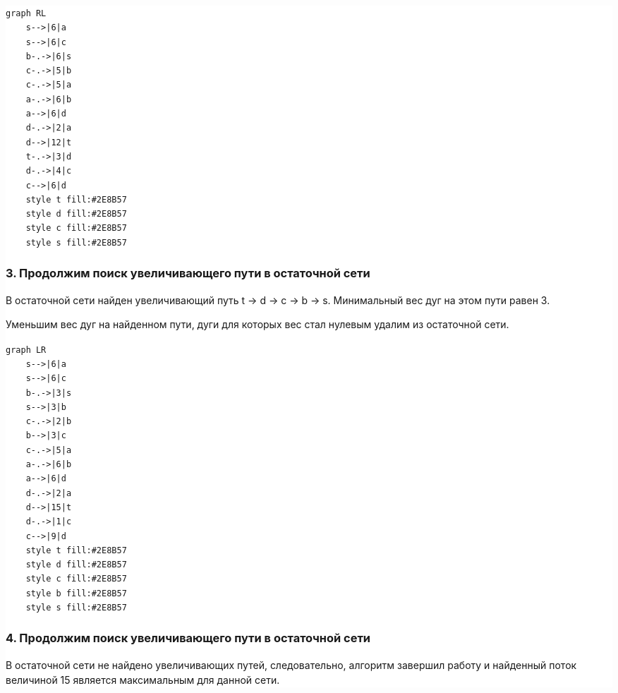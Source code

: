```mermaid
graph RL
    s-->|6|a
    s-->|6|c
    b-.->|6|s
    c-.->|5|b
    c-.->|5|a
    a-.->|6|b
    a-->|6|d
    d-.->|2|a
    d-->|12|t
    t-.->|3|d
    d-.->|4|c
    c-->|6|d
    style t fill:#2E8B57
    style d fill:#2E8B57
    style c fill:#2E8B57
    style s fill:#2E8B57
```

### 3. Продолжим поиск увеличивающего пути в остаточной сети
В остаточной сети найден увеличивающий путь t -> d -> c -> b -> s. Минимальный вес дуг на этом пути равен 3.

Уменьшим вес дуг на найденном пути, дуги для которых вес стал нулевым удалим из остаточной сети.

```mermaid
graph LR
    s-->|6|a
    s-->|6|c
    b-.->|3|s
    s-->|3|b
    c-.->|2|b
    b-->|3|c
    c-.->|5|a
    a-.->|6|b
    a-->|6|d
    d-.->|2|a
    d-->|15|t
    d-.->|1|c
    c-->|9|d
    style t fill:#2E8B57
    style d fill:#2E8B57
    style c fill:#2E8B57
    style b fill:#2E8B57
    style s fill:#2E8B57
```

### 4. Продолжим поиск увеличивающего пути в остаточной сети

В остаточной сети не найдено увеличивающих путей, следовательно, алгоритм завершил работу и найденный поток величиной 15 является максимальным для данной сети.

